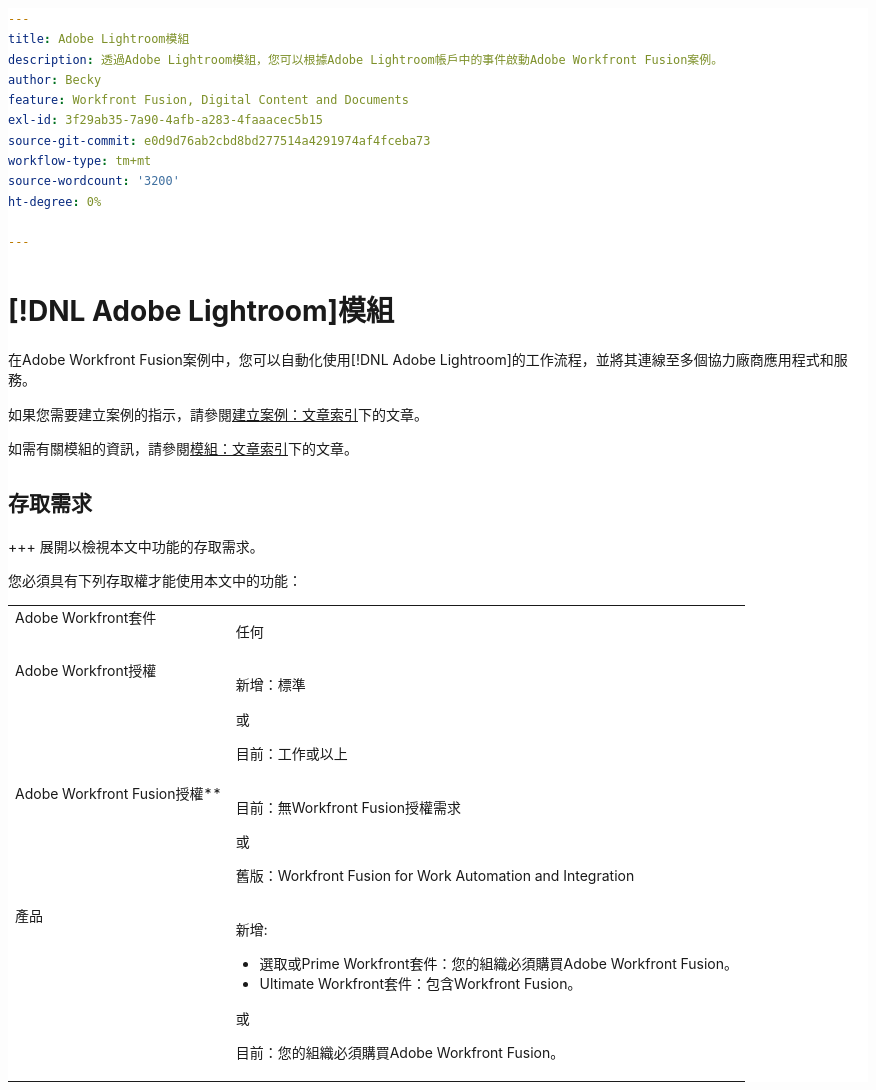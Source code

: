 ```yaml
---
title: Adobe Lightroom模組
description: 透過Adobe Lightroom模組，您可以根據Adobe Lightroom帳戶中的事件啟動Adobe Workfront Fusion案例。
author: Becky
feature: Workfront Fusion, Digital Content and Documents
exl-id: 3f29ab35-7a90-4afb-a283-4faaacec5b15
source-git-commit: e0d9d76ab2cbd8bd277514a4291974af4fceba73
workflow-type: tm+mt
source-wordcount: '3200'
ht-degree: 0%

---
```


# [!DNL Adobe Lightroom]模組

在Adobe Workfront Fusion案例中，您可以自動化使用[!DNL Adobe Lightroom]的工作流程，並將其連線至多個協力廠商應用程式和服務。

如果您需要建立案例的指示，請參閱[建立案例：文章索引](/help/workfront-fusion/create-scenarios/create-scenarios-toc.md)下的文章。

如需有關模組的資訊，請參閱[模組：文章索引](/help/workfront-fusion/references/modules/modules-toc.md)下的文章。

## 存取需求

+++ 展開以檢視本文中功能的存取需求。

您必須具有下列存取權才能使用本文中的功能：

<table style="table-layout:auto">
 <col> 
 <col> 
 <tbody> 
  <tr> 
   <td role="rowheader">Adobe Workfront套件</td> 
   <td> <p>任何</p> </td> 
  </tr> 
  <tr data-mc-conditions=""> 
   <td role="rowheader">Adobe Workfront授權</td> 
   <td> <p>新增：標準</p><p>或</p><p>目前：工作或以上</p> </td> 
  </tr> 
  <tr> 
   <td role="rowheader">Adobe Workfront Fusion授權**</td> 
   <td>
   <p>目前：無Workfront Fusion授權需求</p>
   <p>或</p>
   <p>舊版：Workfront Fusion for Work Automation and Integration </p>
   </td> 
  </tr> 
  <tr> 
   <td role="rowheader">產品</td> 
   <td>
   <p>新增:</p> <ul><li>選取或Prime Workfront套件：您的組織必須購買Adobe Workfront Fusion。</li><li>Ultimate Workfront套件：包含Workfront Fusion。</li></ul>
   <p>或</p>
   <p>目前：您的組織必須購買Adobe Workfront Fusion。</p>
   </td> 
  </tr>
 </tbody> 
</table>
